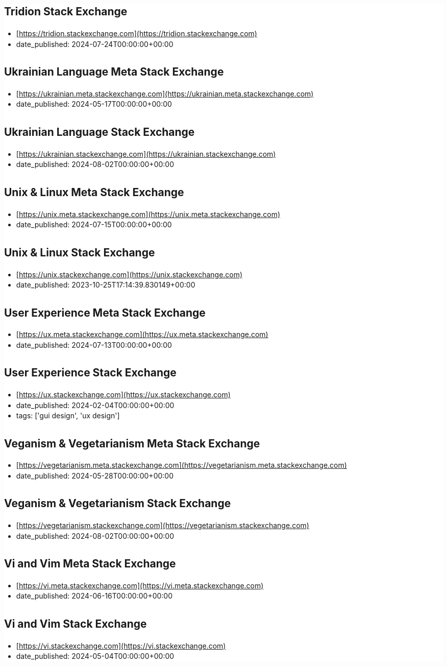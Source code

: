  ## Tridion Stack Exchange
 - [https://tridion.stackexchange.com](https://tridion.stackexchange.com)
 - date_published: 2024-07-24T00:00:00+00:00

 ## Ukrainian Language Meta Stack Exchange
 - [https://ukrainian.meta.stackexchange.com](https://ukrainian.meta.stackexchange.com)
 - date_published: 2024-05-17T00:00:00+00:00

 ## Ukrainian Language Stack Exchange
 - [https://ukrainian.stackexchange.com](https://ukrainian.stackexchange.com)
 - date_published: 2024-08-02T00:00:00+00:00

 ## Unix & Linux Meta Stack Exchange
 - [https://unix.meta.stackexchange.com](https://unix.meta.stackexchange.com)
 - date_published: 2024-07-15T00:00:00+00:00

 ## Unix & Linux Stack Exchange
 - [https://unix.stackexchange.com](https://unix.stackexchange.com)
 - date_published: 2023-10-25T17:14:39.830149+00:00

 ## User Experience Meta Stack Exchange
 - [https://ux.meta.stackexchange.com](https://ux.meta.stackexchange.com)
 - date_published: 2024-07-13T00:00:00+00:00

 ## User Experience Stack Exchange
 - [https://ux.stackexchange.com](https://ux.stackexchange.com)
 - date_published: 2024-02-04T00:00:00+00:00
 - tags: ['gui design', 'ux design']

 ## Veganism & Vegetarianism Meta Stack Exchange
 - [https://vegetarianism.meta.stackexchange.com](https://vegetarianism.meta.stackexchange.com)
 - date_published: 2024-05-28T00:00:00+00:00

 ## Veganism & Vegetarianism Stack Exchange
 - [https://vegetarianism.stackexchange.com](https://vegetarianism.stackexchange.com)
 - date_published: 2024-08-02T00:00:00+00:00

 ## Vi and Vim Meta Stack Exchange
 - [https://vi.meta.stackexchange.com](https://vi.meta.stackexchange.com)
 - date_published: 2024-06-16T00:00:00+00:00

 ## Vi and Vim Stack Exchange
 - [https://vi.stackexchange.com](https://vi.stackexchange.com)
 - date_published: 2024-05-04T00:00:00+00:00
